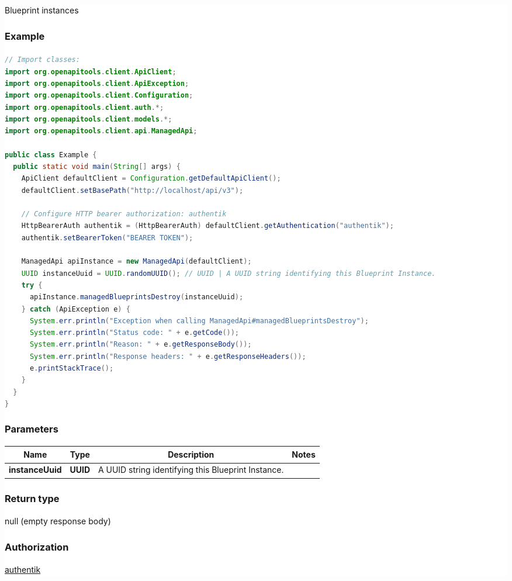 
Blueprint instances

### Example
```java
// Import classes:
import org.openapitools.client.ApiClient;
import org.openapitools.client.ApiException;
import org.openapitools.client.Configuration;
import org.openapitools.client.auth.*;
import org.openapitools.client.models.*;
import org.openapitools.client.api.ManagedApi;

public class Example {
  public static void main(String[] args) {
    ApiClient defaultClient = Configuration.getDefaultApiClient();
    defaultClient.setBasePath("http://localhost/api/v3");
    
    // Configure HTTP bearer authorization: authentik
    HttpBearerAuth authentik = (HttpBearerAuth) defaultClient.getAuthentication("authentik");
    authentik.setBearerToken("BEARER TOKEN");

    ManagedApi apiInstance = new ManagedApi(defaultClient);
    UUID instanceUuid = UUID.randomUUID(); // UUID | A UUID string identifying this Blueprint Instance.
    try {
      apiInstance.managedBlueprintsDestroy(instanceUuid);
    } catch (ApiException e) {
      System.err.println("Exception when calling ManagedApi#managedBlueprintsDestroy");
      System.err.println("Status code: " + e.getCode());
      System.err.println("Reason: " + e.getResponseBody());
      System.err.println("Response headers: " + e.getResponseHeaders());
      e.printStackTrace();
    }
  }
}
```

### Parameters

| Name | Type | Description  | Notes |
|------------- | ------------- | ------------- | -------------|
| **instanceUuid** | **UUID**| A UUID string identifying this Blueprint Instance. | |

### Return type

null (empty response body)

### Authorization

[authentik](../README.md#authentik)

